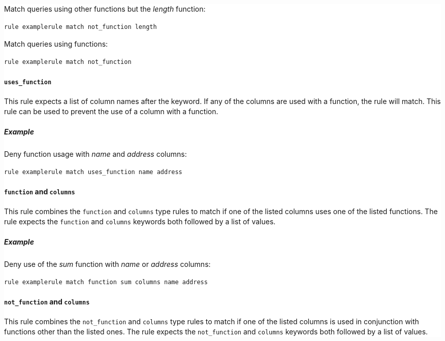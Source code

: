 
Match queries using other functions but the *length* function:



```
rule examplerule match not_function length
```



Match queries using functions:



```
rule examplerule match not_function
```



#### `uses_function`


This rule expects a list of column names after the keyword. If any of the
columns are used with a function, the rule will match. This rule can be
used to prevent the use of a column with a function.


##### Example


Deny function usage with *name* and *address* columns:



```
rule examplerule match uses_function name address
```



#### `function` and `columns`


This rule combines the `function` and `columns` type rules to match if one
of the listed columns uses one of the listed functions. The rule expects
the `function` and `columns` keywords both followed by a list of values.


##### Example


Deny use of the *sum* function with *name* or *address* columns:



```
rule examplerule match function sum columns name address
```



#### `not_function` and `columns`


This rule combines the `not_function` and `columns` type rules to match if
one of the listed columns is used in conjunction with functions other than
the listed ones. The rule expects the `not_function` and `columns` keywords
both followed by a list of values.

